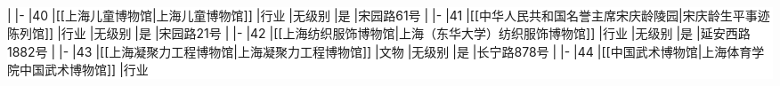 |
|-
|40
|[[上海儿童博物馆|上海儿童博物馆]]
|行业
|无级别
|是
|宋园路61号
|
|-
|41
|[[中华人民共和国名誉主席宋庆龄陵园|宋庆龄生平事迹陈列馆]]
|行业
|无级别
|是
|宋园路21号
|
|-
|42
|[[上海纺织服饰博物馆|上海（东华大学）纺织服饰博物馆]]
|行业
|无级别
|是
|延安西路1882号
|
|-
|43
|[[上海凝聚力工程博物馆|上海凝聚力工程博物馆]]
|文物
|无级别
|是
|长宁路878号
|
|-
|44
|[[中国武术博物馆|上海体育学院中国武术博物馆]]
|行业